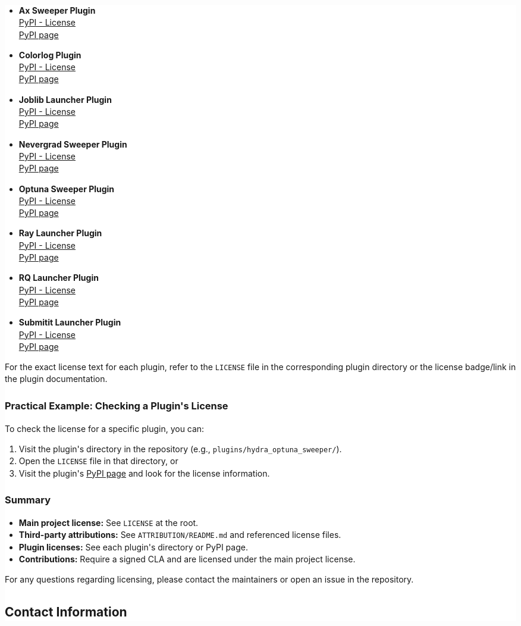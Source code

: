 - **Ax Sweeper Plugin**  
  [PyPI - License](https://img.shields.io/pypi/l/hydra-ax-sweeper)  
  [PyPI page](https://pypi.org/project/hydra-ax-sweeper/)

- **Colorlog Plugin**  
  [PyPI - License](https://img.shields.io/pypi/l/hydra-colorlog)  
  [PyPI page](https://pypi.org/project/hydra-colorlog/)

- **Joblib Launcher Plugin**  
  [PyPI - License](https://img.shields.io/pypi/l/hydra-joblib-launcher)  
  [PyPI page](https://pypi.org/project/hydra-joblib-launcher/)

- **Nevergrad Sweeper Plugin**  
  [PyPI - License](https://img.shields.io/pypi/l/hydra-nevergrad-sweeper)  
  [PyPI page](https://pypi.org/project/hydra-nevergrad-sweeper/)

- **Optuna Sweeper Plugin**  
  [PyPI - License](https://img.shields.io/pypi/l/hydra-optuna-sweeper)  
  [PyPI page](https://pypi.org/project/hydra-optuna-sweeper/)

- **Ray Launcher Plugin**  
  [PyPI - License](https://img.shields.io/pypi/l/hydra-ray-launcher)  
  [PyPI page](https://pypi.org/project/hydra-ray-launcher/)

- **RQ Launcher Plugin**  
  [PyPI - License](https://img.shields.io/pypi/l/hydra-rq-launcher)  
  [PyPI page](https://pypi.org/project/hydra-rq-launcher/)

- **Submitit Launcher Plugin**  
  [PyPI - License](https://img.shields.io/pypi/l/hydra-submitit-launcher)  
  [PyPI page](https://pypi.org/project/hydra-submitit-launcher/)

For the exact license text for each plugin, refer to the `LICENSE` file in the corresponding plugin directory or the license badge/link in the plugin documentation.

### Practical Example: Checking a Plugin's License

To check the license for a specific plugin, you can:

1. Visit the plugin's directory in the repository (e.g., `plugins/hydra_optuna_sweeper/`).
2. Open the `LICENSE` file in that directory, or
3. Visit the plugin's [PyPI page](https://pypi.org/project/hydra-optuna-sweeper/) and look for the license information.

### Summary

- **Main project license:** See `LICENSE` at the root.
- **Third-party attributions:** See `ATTRIBUTION/README.md` and referenced license files.
- **Plugin licenses:** See each plugin's directory or PyPI page.
- **Contributions:** Require a signed CLA and are licensed under the main project license.

For any questions regarding licensing, please contact the maintainers or open an issue in the repository.

## Contact Information
